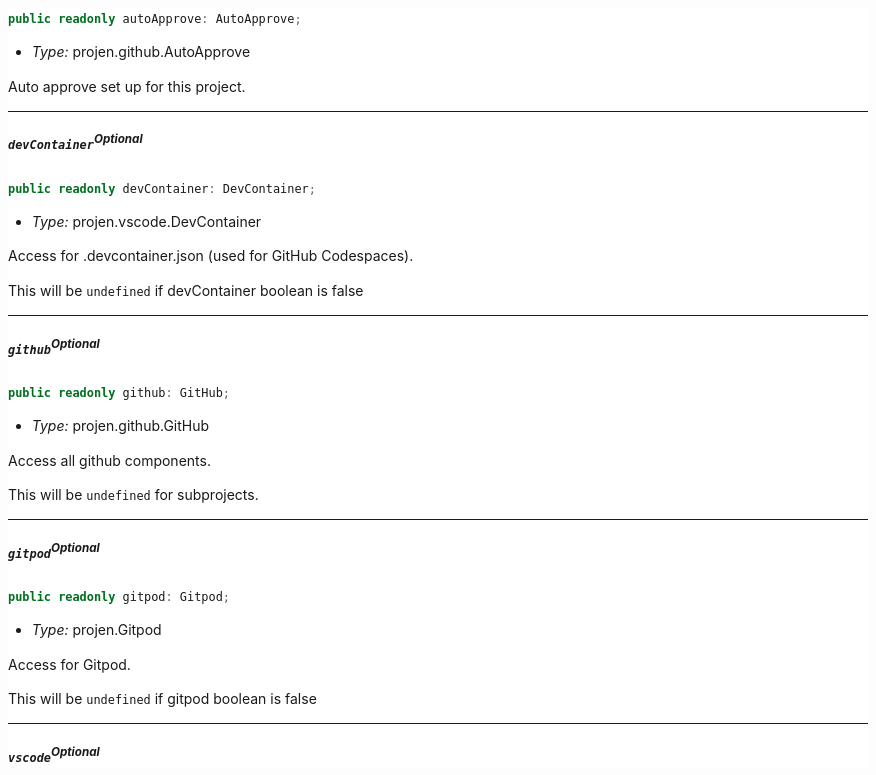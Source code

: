 ```typescript
public readonly autoApprove: AutoApprove;
```

- *Type:* projen.github.AutoApprove

Auto approve set up for this project.

---

##### `devContainer`<sup>Optional</sup> <a name="devContainer" id="@awlsring/projen-commons.AwlsringAwsCdkLibrary.property.devContainer"></a>

```typescript
public readonly devContainer: DevContainer;
```

- *Type:* projen.vscode.DevContainer

Access for .devcontainer.json (used for GitHub Codespaces).

This will be `undefined` if devContainer boolean is false

---

##### `github`<sup>Optional</sup> <a name="github" id="@awlsring/projen-commons.AwlsringAwsCdkLibrary.property.github"></a>

```typescript
public readonly github: GitHub;
```

- *Type:* projen.github.GitHub

Access all github components.

This will be `undefined` for subprojects.

---

##### `gitpod`<sup>Optional</sup> <a name="gitpod" id="@awlsring/projen-commons.AwlsringAwsCdkLibrary.property.gitpod"></a>

```typescript
public readonly gitpod: Gitpod;
```

- *Type:* projen.Gitpod

Access for Gitpod.

This will be `undefined` if gitpod boolean is false

---

##### `vscode`<sup>Optional</sup> <a name="vscode" id="@awlsring/projen-commons.AwlsringAwsCdkLibrary.property.vscode"></a>
